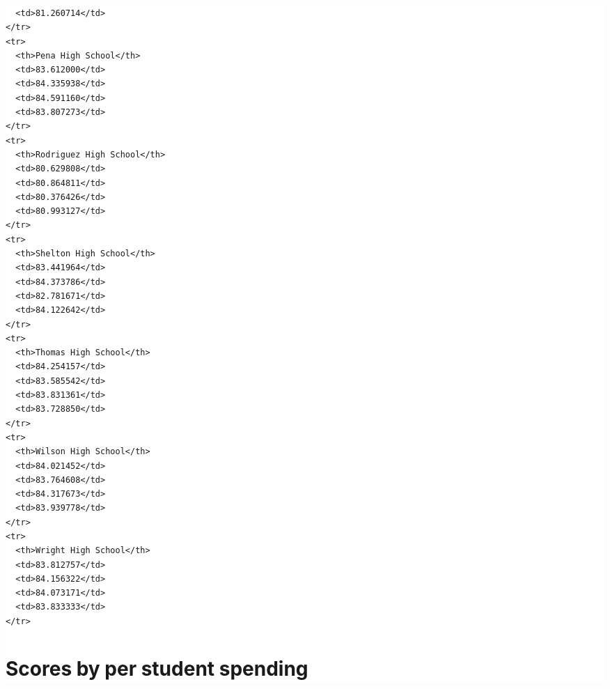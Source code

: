       <td>81.260714</td>
    </tr>
    <tr>
      <th>Pena High School</th>
      <td>83.612000</td>
      <td>84.335938</td>
      <td>84.591160</td>
      <td>83.807273</td>
    </tr>
    <tr>
      <th>Rodriguez High School</th>
      <td>80.629808</td>
      <td>80.864811</td>
      <td>80.376426</td>
      <td>80.993127</td>
    </tr>
    <tr>
      <th>Shelton High School</th>
      <td>83.441964</td>
      <td>84.373786</td>
      <td>82.781671</td>
      <td>84.122642</td>
    </tr>
    <tr>
      <th>Thomas High School</th>
      <td>84.254157</td>
      <td>83.585542</td>
      <td>83.831361</td>
      <td>83.728850</td>
    </tr>
    <tr>
      <th>Wilson High School</th>
      <td>84.021452</td>
      <td>83.764608</td>
      <td>84.317673</td>
      <td>83.939778</td>
    </tr>
    <tr>
      <th>Wright High School</th>
      <td>83.812757</td>
      <td>84.156322</td>
      <td>84.073171</td>
      <td>83.833333</td>
    </tr>
  </tbody>
</table>
</div>



# Scores by per student spending
